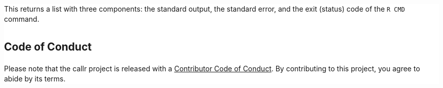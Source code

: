 This returns a list with three components: the standard output, the
standard error, and the exit (status) code of the `R CMD` command.

## Code of Conduct

Please note that the callr project is released with a [Contributor Code
of Conduct](https://callr.r-lib.org/CODE_OF_CONDUCT.html). By
contributing to this project, you agree to abide by its terms.
